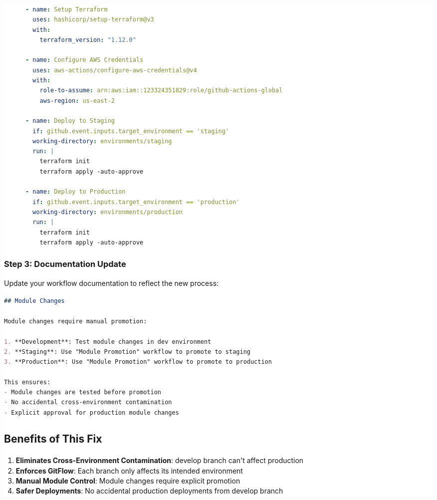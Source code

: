 ```yaml
      - name: Setup Terraform
        uses: hashicorp/setup-terraform@v3
        with:
          terraform_version: "1.12.0"

      - name: Configure AWS Credentials
        uses: aws-actions/configure-aws-credentials@v4
        with:
          role-to-assume: arn:aws:iam::123324351829:role/github-actions-global
          aws-region: us-east-2

      - name: Deploy to Staging
        if: github.event.inputs.target_environment == 'staging'
        working-directory: environments/staging
        run: |
          terraform init
          terraform apply -auto-approve

      - name: Deploy to Production
        if: github.event.inputs.target_environment == 'production'
        working-directory: environments/production
        run: |
          terraform init
          terraform apply -auto-approve
```

### Step 3: Documentation Update

Update your workflow documentation to reflect the new process:

```markdown
## Module Changes

Module changes require manual promotion:

1. **Development**: Test module changes in dev environment
2. **Staging**: Use "Module Promotion" workflow to promote to staging
3. **Production**: Use "Module Promotion" workflow to promote to production

This ensures:
- Module changes are tested before promotion
- No accidental cross-environment contamination
- Explicit approval for production module changes
```

## Benefits of This Fix

1. **Eliminates Cross-Environment Contamination**: develop branch can't affect production
2. **Enforces GitFlow**: Each branch only affects its intended environment
3. **Manual Module Control**: Module changes require explicit promotion
4. **Safer Deployments**: No accidental production deployments from develop branch
